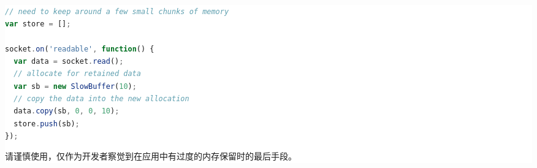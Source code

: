 ```js
// need to keep around a few small chunks of memory
var store = [];

socket.on('readable', function() {
  var data = socket.read();
  // allocate for retained data
  var sb = new SlowBuffer(10);
  // copy the data into the new allocation
  data.copy(sb, 0, 0, 10);
  store.push(sb);
}); 
```

请谨慎使用，仅作为开发者察觉到在应用中有过度的内存保留时的最后手段。